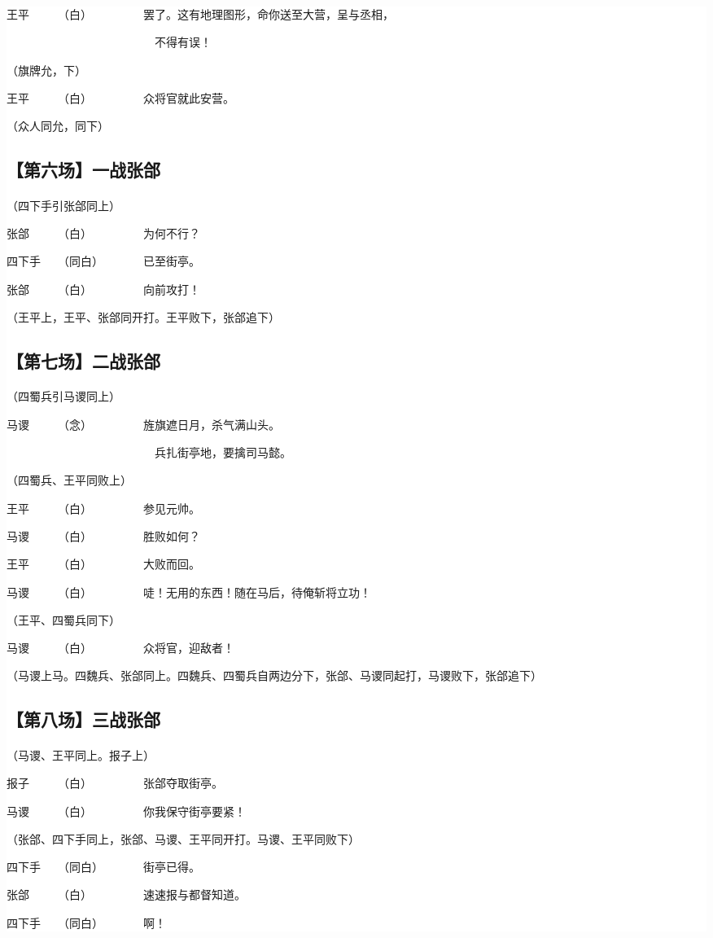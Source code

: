 王平　　　（白）　　　　　罢了。这有地理图形，命你送至大营，呈与丞相，

　　　　　　　　　　　　　不得有误！

（旗牌允，下）

王平　　　（白）　　　　　众将官就此安营。

（众人同允，同下）

## 【第六场】一战张郃

（四下手引张郃同上）

张郃　　　（白）　　　　　为何不行？

四下手　　（同白）　　　　已至街亭。

张郃　　　（白）　　　　　向前攻打！

（王平上，王平、张郃同开打。王平败下，张郃追下）

## 【第七场】二战张郃

（四蜀兵引马谡同上）

马谡　　　（念）　　　　　旌旗遮日月，杀气满山头。

　　　　　　　　　　　　　兵扎街亭地，要擒司马懿。

（四蜀兵、王平同败上）

王平　　　（白）　　　　　参见元帅。

马谡　　　（白）　　　　　胜败如何？

王平　　　（白）　　　　　大败而回。

马谡　　　（白）　　　　　唗！无用的东西！随在马后，待俺斩将立功！

（王平、四蜀兵同下）

马谡　　　（白）　　　　　众将官，迎敌者！

（马谡上马。四魏兵、张郃同上。四魏兵、四蜀兵自两边分下，张郃、马谡同起打，马谡败下，张郃追下）

## 【第八场】三战张郃

（马谡、王平同上。报子上）

报子　　　（白）　　　　　张郃夺取街亭。

马谡　　　（白）　　　　　你我保守街亭要紧！

（张郃、四下手同上，张郃、马谡、王平同开打。马谡、王平同败下）

四下手　　（同白）　　　　街亭已得。

张郃　　　（白）　　　　　速速报与都督知道。

四下手　　（同白）　　　　啊！
